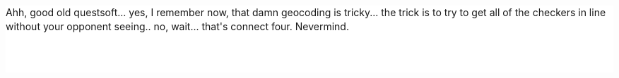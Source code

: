 Ahh, good old questsoft... yes, I remember now, that damn geocoding is tricky...  the trick is to try to get all of the checkers in line without your opponent seeing.. no, wait... that's connect four.  Nevermind.<br />
</blockquote><br />
<br />
</div>
